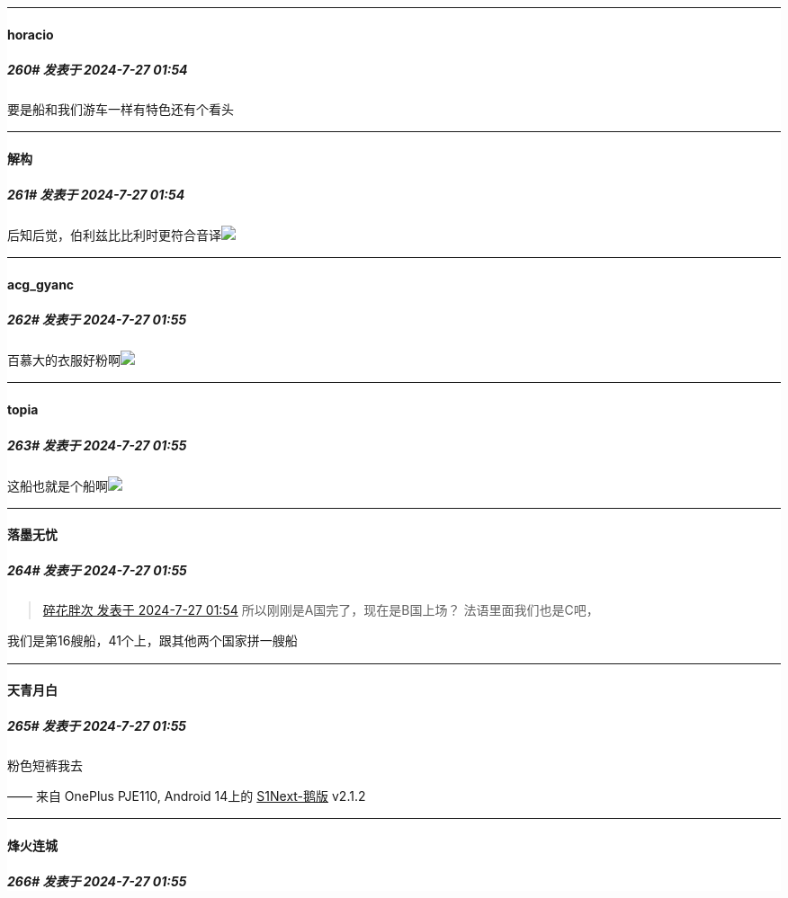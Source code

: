 *****

####  horacio  
##### 260#       发表于 2024-7-27 01:54

要是船和我们游车一样有特色还有个看头

*****

####  解构  
##### 261#       发表于 2024-7-27 01:54

后知后觉，伯利兹比比利时更符合音译<img src="https://static.saraba1st.com/image/smiley/face2017/067.png" referrerpolicy="no-referrer">

*****

####  acg_gyanc  
##### 262#       发表于 2024-7-27 01:55

百慕大的衣服好粉啊<img src="https://static.saraba1st.com/image/smiley/face2017/066.png" referrerpolicy="no-referrer">

*****

####  topia  
##### 263#       发表于 2024-7-27 01:55

这船也就是个船啊<img src="https://static.saraba1st.com/image/smiley/face2017/001.png" referrerpolicy="no-referrer">

*****

####  落墨无忧  
##### 264#       发表于 2024-7-27 01:55

<blockquote><a href="httphttps://bbs.saraba1st.com/2b/forum.php?mod=redirect&amp;goto=findpost&amp;pid=65708688&amp;ptid=2192861" target="_blank">碎花胖次 发表于 2024-7-27 01:54</a>
所以刚刚是A国完了，现在是B国上场？
法语里面我们也是C吧，</blockquote>
我们是第16艘船，41个上，跟其他两个国家拼一艘船

*****

####  天青月白  
##### 265#       发表于 2024-7-27 01:55

粉色短裤我去

—— 来自 OnePlus PJE110, Android 14上的 [S1Next-鹅版](https://github.com/ykrank/S1-Next/releases) v2.1.2

*****

####  烽火连城  
##### 266#       发表于 2024-7-27 01:55
